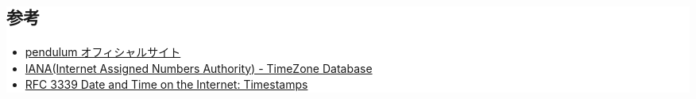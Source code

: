 

## 参考
- [pendulum オフィシャルサイト](https://pendulum.eustace.io/])
- [IANA(Internet Assigned Numbers Authority) - TimeZone Database](https://www.iana.org/time-zones])
- [RFC 3339 Date and Time on the Internet: Timestamps](https://tools.ietf.org/html/rfc3339])


